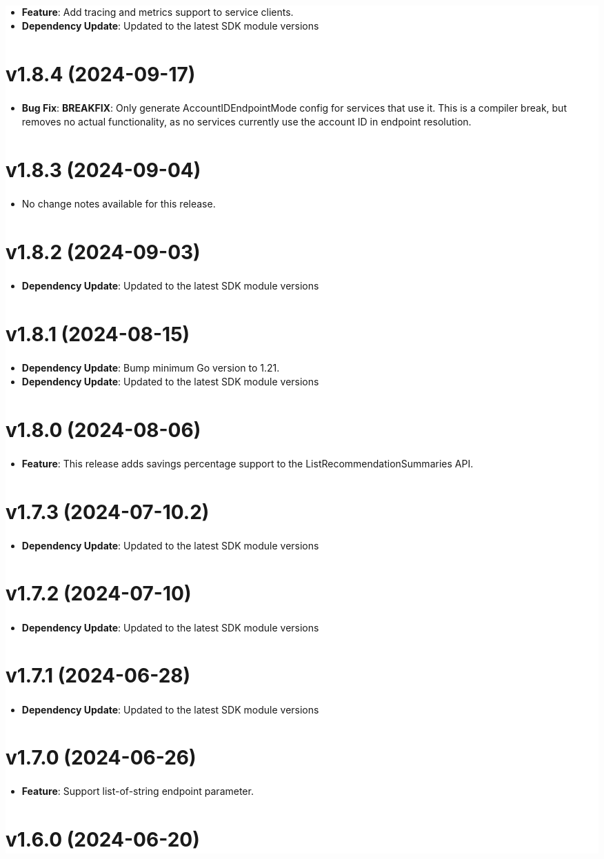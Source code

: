 * **Feature**: Add tracing and metrics support to service clients.
* **Dependency Update**: Updated to the latest SDK module versions

# v1.8.4 (2024-09-17)

* **Bug Fix**: **BREAKFIX**: Only generate AccountIDEndpointMode config for services that use it. This is a compiler break, but removes no actual functionality, as no services currently use the account ID in endpoint resolution.

# v1.8.3 (2024-09-04)

* No change notes available for this release.

# v1.8.2 (2024-09-03)

* **Dependency Update**: Updated to the latest SDK module versions

# v1.8.1 (2024-08-15)

* **Dependency Update**: Bump minimum Go version to 1.21.
* **Dependency Update**: Updated to the latest SDK module versions

# v1.8.0 (2024-08-06)

* **Feature**: This release adds savings percentage support to the ListRecommendationSummaries API.

# v1.7.3 (2024-07-10.2)

* **Dependency Update**: Updated to the latest SDK module versions

# v1.7.2 (2024-07-10)

* **Dependency Update**: Updated to the latest SDK module versions

# v1.7.1 (2024-06-28)

* **Dependency Update**: Updated to the latest SDK module versions

# v1.7.0 (2024-06-26)

* **Feature**: Support list-of-string endpoint parameter.

# v1.6.0 (2024-06-20)
